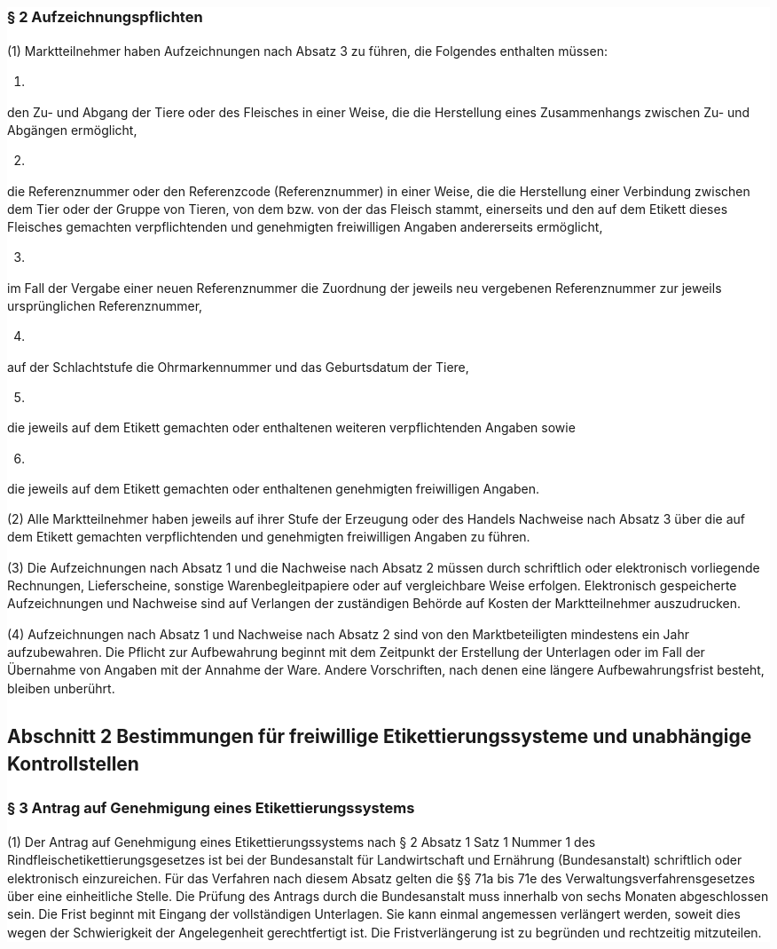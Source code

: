 ### § 2 Aufzeichnungspflichten

(1) Marktteilnehmer haben Aufzeichnungen nach Absatz 3 zu führen, die Folgendes enthalten müssen:

1.  
den Zu- und Abgang der Tiere oder des Fleisches in einer Weise, die die Herstellung eines Zusammenhangs zwischen Zu- und Abgängen ermöglicht,

2.  
die Referenznummer oder den Referenzcode (Referenznummer) in einer Weise, die die Herstellung einer Verbindung zwischen dem Tier oder der Gruppe von Tieren, von dem bzw. von der das Fleisch stammt, einerseits und den auf dem Etikett dieses Fleisches gemachten verpflichtenden und genehmigten freiwilligen Angaben andererseits ermöglicht,

3.  
im Fall der Vergabe einer neuen Referenznummer die Zuordnung der jeweils neu vergebenen Referenznummer zur jeweils ursprünglichen Referenznummer,

4.  
auf der Schlachtstufe die Ohrmarkennummer und das Geburtsdatum der Tiere,

5.  
die jeweils auf dem Etikett gemachten oder enthaltenen weiteren verpflichtenden Angaben sowie

6.  
die jeweils auf dem Etikett gemachten oder enthaltenen genehmigten freiwilligen Angaben.

(2) Alle Marktteilnehmer haben jeweils auf ihrer Stufe der Erzeugung oder des Handels Nachweise nach Absatz 3 über die auf dem Etikett gemachten verpflichtenden und genehmigten freiwilligen Angaben zu führen.

(3) Die Aufzeichnungen nach Absatz 1 und die Nachweise nach Absatz 2 müssen durch schriftlich oder elektronisch vorliegende Rechnungen, Lieferscheine, sonstige Warenbegleitpapiere oder auf vergleichbare Weise erfolgen. Elektronisch gespeicherte Aufzeichnungen und Nachweise sind auf Verlangen der zuständigen Behörde auf Kosten der Marktteilnehmer auszudrucken.

(4) Aufzeichnungen nach Absatz 1 und Nachweise nach Absatz 2 sind von den Marktbeteiligten mindestens ein Jahr aufzubewahren. Die Pflicht zur Aufbewahrung beginnt mit dem Zeitpunkt der Erstellung der Unterlagen oder im Fall der Übernahme von Angaben mit der Annahme der Ware. Andere Vorschriften, nach denen eine längere Aufbewahrungsfrist besteht, bleiben unberührt.

Abschnitt 2 Bestimmungen für freiwillige Etikettierungssysteme und unabhängige Kontrollstellen
----------------------------------------------------------------------------------------------

### 

### § 3 Antrag auf Genehmigung eines Etikettierungssystems

(1) Der Antrag auf Genehmigung eines Etikettierungssystems nach § 2 Absatz 1 Satz 1 Nummer 1 des Rindfleischetikettierungsgesetzes ist bei der Bundesanstalt für Landwirtschaft und Ernährung (Bundesanstalt) schriftlich oder elektronisch einzureichen. Für das Verfahren nach diesem Absatz gelten die §§ 71a bis 71e des Verwaltungsverfahrensgesetzes über eine einheitliche Stelle. Die Prüfung des Antrags durch die Bundesanstalt muss innerhalb von sechs Monaten abgeschlossen sein. Die Frist beginnt mit Eingang der vollständigen Unterlagen. Sie kann einmal angemessen verlängert werden, soweit dies wegen der Schwierigkeit der Angelegenheit gerechtfertigt ist. Die Fristverlängerung ist zu begründen und rechtzeitig mitzuteilen.
